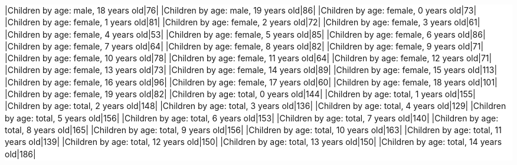 |Children by age: male, 18 years old|76|
|Children by age: male, 19 years old|86|
|Children by age: female, 0 years old|73|
|Children by age: female, 1 years old|81|
|Children by age: female, 2 years old|72|
|Children by age: female, 3 years old|61|
|Children by age: female, 4 years old|53|
|Children by age: female, 5 years old|85|
|Children by age: female, 6 years old|86|
|Children by age: female, 7 years old|64|
|Children by age: female, 8 years old|82|
|Children by age: female, 9 years old|71|
|Children by age: female, 10 years old|78|
|Children by age: female, 11 years old|64|
|Children by age: female, 12 years old|71|
|Children by age: female, 13 years old|73|
|Children by age: female, 14 years old|89|
|Children by age: female, 15 years old|113|
|Children by age: female, 16 years old|96|
|Children by age: female, 17 years old|60|
|Children by age: female, 18 years old|101|
|Children by age: female, 19 years old|82|
|Children by age: total, 0 years old|144|
|Children by age: total, 1 years old|155|
|Children by age: total, 2 years old|148|
|Children by age: total, 3 years old|136|
|Children by age: total, 4 years old|129|
|Children by age: total, 5 years old|156|
|Children by age: total, 6 years old|153|
|Children by age: total, 7 years old|140|
|Children by age: total, 8 years old|165|
|Children by age: total, 9 years old|156|
|Children by age: total, 10 years old|163|
|Children by age: total, 11 years old|139|
|Children by age: total, 12 years old|150|
|Children by age: total, 13 years old|150|
|Children by age: total, 14 years old|186|